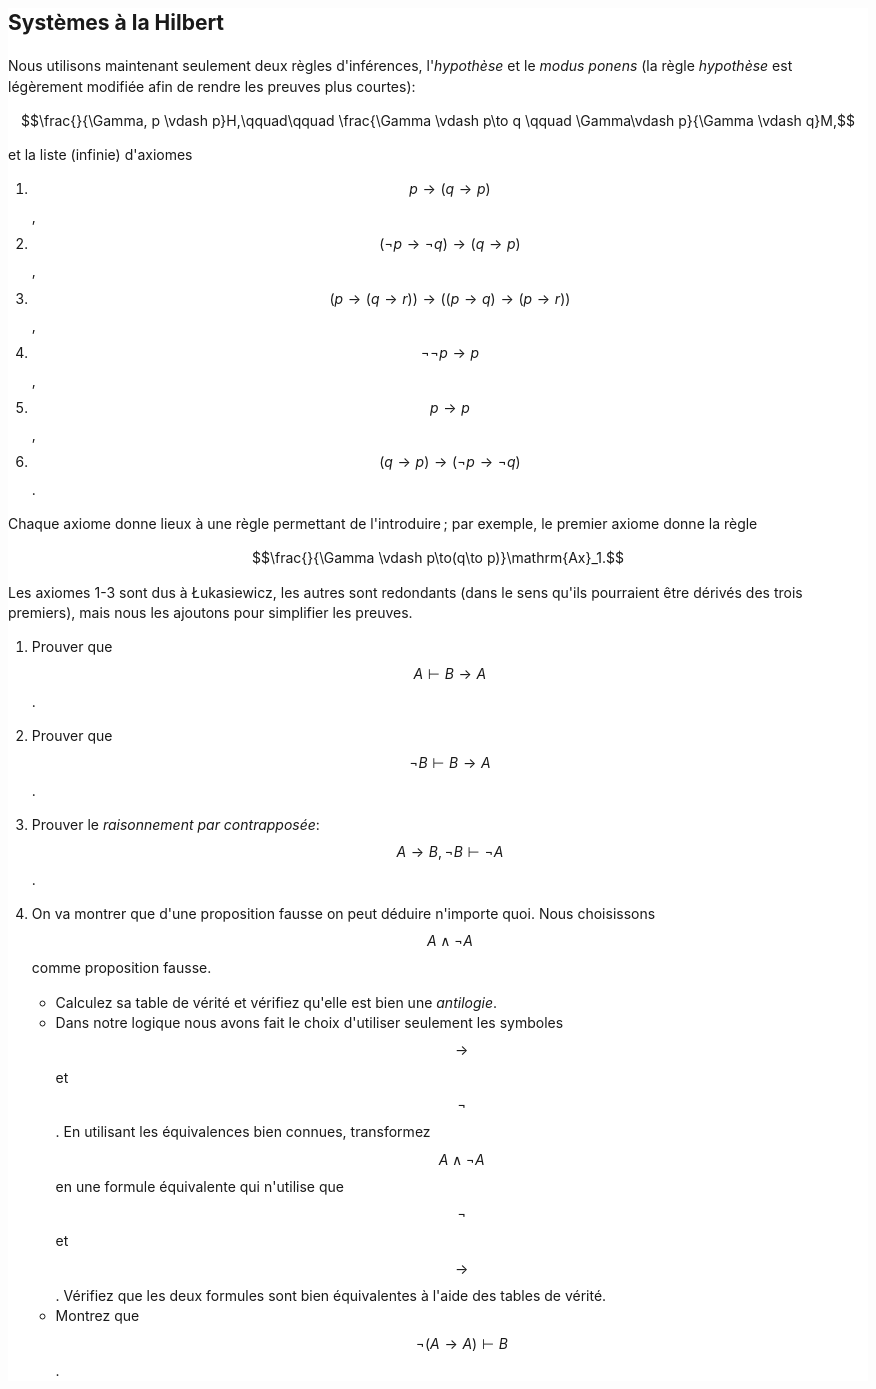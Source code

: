 


## Systèmes à la Hilbert

Nous utilisons maintenant seulement deux règles d'inférences,
l'*hypothèse* et le *modus ponens* (la règle *hypothèse* est
légèrement modifiée afin de rendre les preuves plus courtes):

$$\frac{}{\Gamma, p \vdash p}H,\qquad\qquad \frac{\Gamma \vdash  p\to q \qquad \Gamma\vdash p}{\Gamma \vdash q}M,$$

et la liste (infinie) d'axiomes

1. $$ p\to( q\to p)$$,
2. $$(\neg p\to\neg q)\to( q\to p)$$,
3. $$( p \to ( q\to r)) \to (( p\to q) \to ( p\to r))$$,
4. $$\neg\neg p \to  p$$,
5. $$ p\to p$$,
6. $$( q\to p)\to(\neg p\to\neg q)$$.

Chaque axiome donne lieux à une règle permettant de l'introduire ; par
exemple, le premier axiome donne la règle

$$\frac{}{\Gamma \vdash p\to(q\to p)}\mathrm{Ax}_1.$$

Les axiomes 1-3 sont dus à Łukasiewicz, les autres sont redondants
(dans le sens qu'ils pourraient être dérivés des trois premiers), mais
nous les ajoutons pour simplifier les preuves.

1. Prouver que $$A\vdash B\to A$$.

2. Prouver que $$\neg B\vdash B\to A$$.

3. Prouver le *raisonnement par contrapposée*: $$A\to B, \neg B \vdash \neg A$$.

4. On va montrer que d'une proposition fausse on peut déduire n'importe
   quoi. Nous choisissons $$A\wedge\neg A$$ comme proposition fausse.

	* Calculez sa table de vérité et vérifiez qu'elle est bien une
	  *antilogie*.
	* Dans notre logique nous avons fait le choix d'utiliser seulement
	  les symboles $$\to$$ et $$\neg$$. En utilisant les équivalences bien
	  connues, transformez $$A\wedge\neg A$$ en une formule équivalente
	  qui n'utilise que $$\neg$$ et $$\to$$. Vérifiez que les deux
	  formules sont bien équivalentes à l'aide des tables de vérité.
	* Montrez que $$\neg(A\to A)\vdash B$$.
